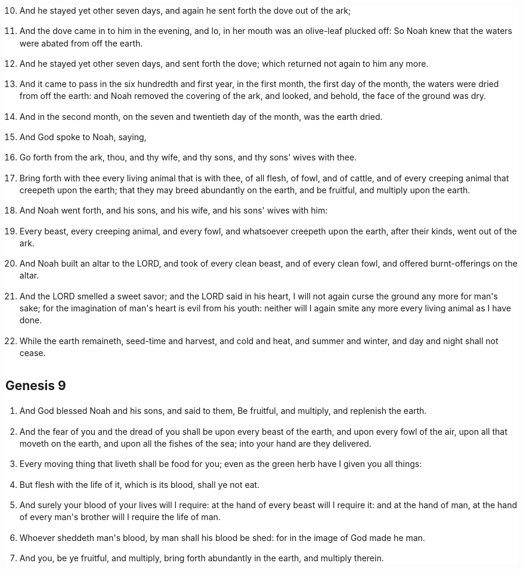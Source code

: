 10. And he stayed yet other seven days, and again he sent forth the dove out of the ark;

11. And the dove came in to him in the evening, and lo, in her mouth was an olive-leaf plucked off: So Noah knew that the waters were abated from off the earth.

12. And he stayed yet other seven days, and sent forth the dove; which returned not again to him any more.

13. And it came to pass in the six hundredth and first year, in the first month, the first day of the month, the waters were dried from off the earth: and Noah removed the covering of the ark, and looked, and behold, the face of the ground was dry.

14. And in the second month, on the seven and twentieth day of the month, was the earth dried.

15. And God spoke to Noah, saying,

16. Go forth from the ark, thou, and thy wife, and thy sons, and thy sons' wives with thee.

17. Bring forth with thee every living animal that is with thee, of all flesh, of fowl, and of cattle, and of every creeping animal that creepeth upon the earth; that they may breed abundantly on the earth, and be fruitful, and multiply upon the earth.

18. And Noah went forth, and his sons, and his wife, and his sons' wives with him:

19. Every beast, every creeping animal, and every fowl, and whatsoever creepeth upon the earth, after their kinds, went out of the ark.

20. And Noah built an altar to the LORD, and took of every clean beast, and of every clean fowl, and offered burnt-offerings on the altar.

21. And the LORD smelled a sweet savor; and the LORD said in his heart, I will not again curse the ground any more for man's sake; for the imagination of man's heart is evil from his youth: neither will I again smite any more every living animal as I have done.

22. While the earth remaineth, seed-time and harvest, and cold and heat, and summer and winter, and day and night shall not cease.

## Genesis 9

1. And God blessed Noah and his sons, and said to them, Be fruitful, and multiply, and replenish the earth.

2. And the fear of you and the dread of you shall be upon every beast of the earth, and upon every fowl of the air, upon all that moveth on the earth, and upon all the fishes of the sea; into your hand are they delivered.

3. Every moving thing that liveth shall be food for you; even as the green herb have I given you all things:

4. But flesh with the life of it, which is its blood, shall ye not eat.

5. And surely your blood of your lives will I require: at the hand of every beast will I require it: and at the hand of man, at the hand of every man's brother will I require the life of man.

6. Whoever sheddeth man's blood, by man shall his blood be shed: for in the image of God made he man.

7. And you, be ye fruitful, and multiply, bring forth abundantly in the earth, and multiply therein.
